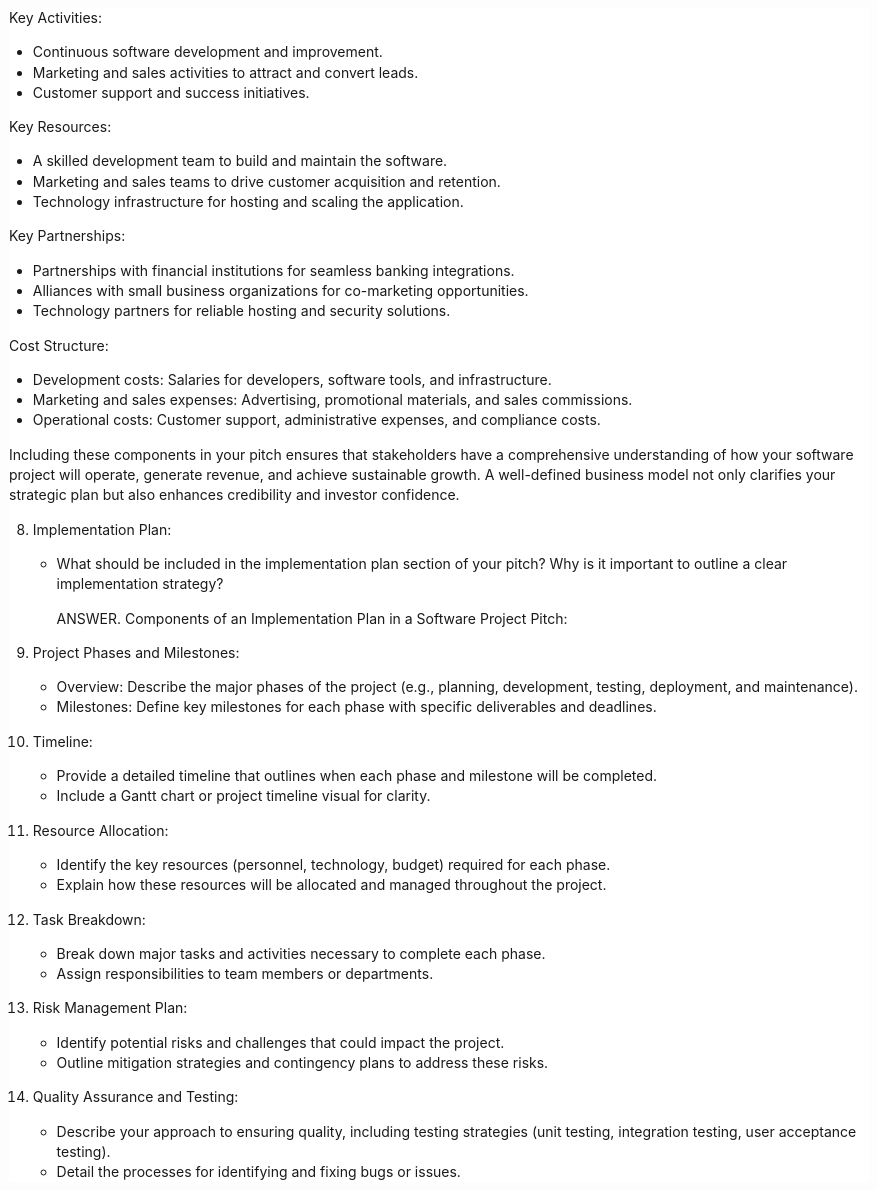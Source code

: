Key Activities:
- Continuous software development and improvement.
- Marketing and sales activities to attract and convert leads.
- Customer support and success initiatives.

Key Resources:
- A skilled development team to build and maintain the software.
- Marketing and sales teams to drive customer acquisition and retention.
- Technology infrastructure for hosting and scaling the application.

Key Partnerships:
- Partnerships with financial institutions for seamless banking integrations.
- Alliances with small business organizations for co-marketing opportunities.
- Technology partners for reliable hosting and security solutions.

Cost Structure:
- Development costs: Salaries for developers, software tools, and infrastructure.
- Marketing and sales expenses: Advertising, promotional materials, and sales commissions.
- Operational costs: Customer support, administrative expenses, and compliance costs.

Including these components in your pitch ensures that stakeholders have a comprehensive understanding of how your software project will operate, generate revenue, and achieve sustainable growth. A well-defined business model not only clarifies your strategic plan but also enhances credibility and investor confidence.

8. Implementation Plan:
   - What should be included in the implementation plan section of your pitch? Why is it important to outline a clear implementation strategy?
  
     ANSWER.
     Components of an Implementation Plan in a Software Project Pitch:

1. Project Phases and Milestones:
   - Overview: Describe the major phases of the project (e.g., planning, development, testing, deployment, and maintenance).
   - Milestones: Define key milestones for each phase with specific deliverables and deadlines.

2. Timeline:
   - Provide a detailed timeline that outlines when each phase and milestone will be completed.
   - Include a Gantt chart or project timeline visual for clarity.

3. Resource Allocation:
   - Identify the key resources (personnel, technology, budget) required for each phase.
   - Explain how these resources will be allocated and managed throughout the project.

4. Task Breakdown:
   - Break down major tasks and activities necessary to complete each phase.
   - Assign responsibilities to team members or departments.

5. Risk Management Plan:
   - Identify potential risks and challenges that could impact the project.
   - Outline mitigation strategies and contingency plans to address these risks.

6. Quality Assurance and Testing:
   - Describe your approach to ensuring quality, including testing strategies (unit testing, integration testing, user acceptance testing).
   - Detail the processes for identifying and fixing bugs or issues.
